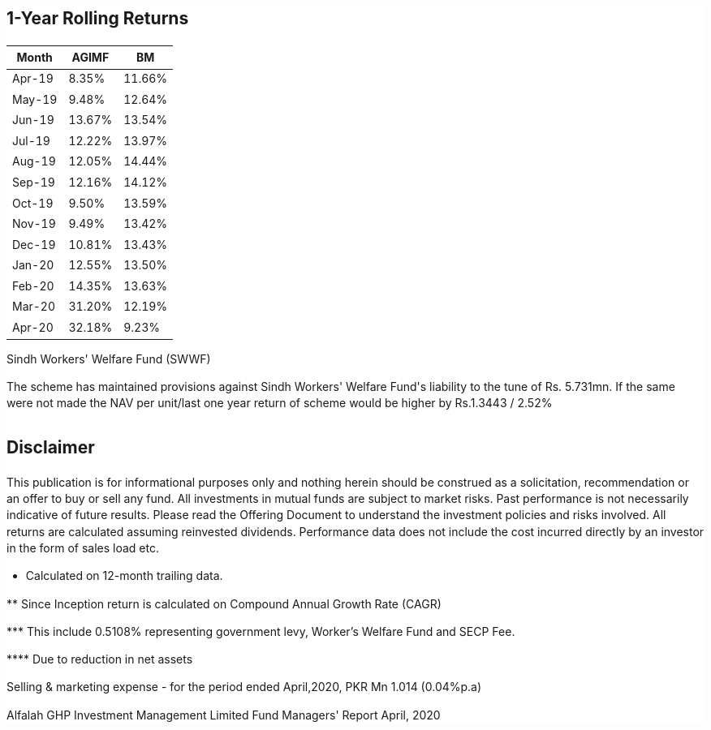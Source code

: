 ## 1-Year Rolling Returns

| Month  | AGIMF  | BM     |
| ------ | ------ | ------ |
| Apr-19 | 8.35%  | 11.66% |
| May-19 | 9.48%  | 12.64% |
| Jun-19 | 13.67% | 13.54% |
| Jul-19 | 12.22% | 13.97% |
| Aug-19 | 12.05% | 14.44% |
| Sep-19 | 12.16% | 14.12% |
| Oct-19 | 9.50%  | 13.59% |
| Nov-19 | 9.49%  | 13.42% |
| Dec-19 | 10.81% | 13.43% |
| Jan-20 | 12.55% | 13.50% |
| Feb-20 | 14.35% | 13.63% |
| Mar-20 | 31.20% | 12.19% |
| Apr-20 | 32.18% | 9.23%  |

Sindh Workers' Welfare Fund (SWWF)

The scheme has maintained provisions against Sindh Workers' Welfare Fund's liability to the tune of Rs. 5.731mn. If the same were not made the NAV per unit/last one year return of scheme would be higher by Rs.1.3443 / 2.52%

## Disclaimer

This publication is for informational purposes only and nothing herein should be construed as a solicitation, recommendation or an offer to buy or sell any fund. All investments in mutual funds are subject to market risks. Past performance is not necessarily indicative of future results. Please read the Offering Document to understand the investment policies and risks involved. All returns are calculated assuming reinvested dividends. Performance data does not include the cost incurred directly by an investor in the form of sales load etc.

- Calculated on 12-month trailing data.

\*\* Since Inception return is calculated on Compound Annual Growth Rate (CAGR)

\*\*\* This include 0.5108% representing government levy, Worker’s Welfare Fund and SECP Fee.

\*\*\*\* Due to reduction in net assets

Selling & marketing expense - for the period ended April,2020, PKR Mn 1.014 (0.04%p.a)

Alfalah GHP Investment Management Limited Fund Managers' Report April, 2020
